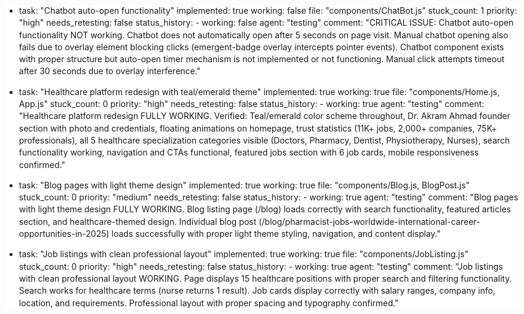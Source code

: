   - task: "Chatbot auto-open functionality"
    implemented: true
    working: false
    file: "components/ChatBot.js"
    stuck_count: 1
    priority: "high"
    needs_retesting: false
    status_history:
        - working: false
          agent: "testing"
          comment: "CRITICAL ISSUE: Chatbot auto-open functionality NOT working. Chatbot does not automatically open after 5 seconds on page visit. Manual chatbot opening also fails due to overlay element blocking clicks (emergent-badge overlay intercepts pointer events). Chatbot component exists with proper structure but auto-open timer mechanism is not implemented or not functioning. Manual click attempts timeout after 30 seconds due to overlay interference."

  - task: "Healthcare platform redesign with teal/emerald theme"
    implemented: true
    working: true
    file: "components/Home.js, App.js"
    stuck_count: 0
    priority: "high"
    needs_retesting: false
    status_history:
        - working: true
          agent: "testing"
          comment: "Healthcare platform redesign FULLY WORKING. Verified: Teal/emerald color scheme throughout, Dr. Akram Ahmad founder section with photo and credentials, floating animations on homepage, trust statistics (11K+ jobs, 2,000+ companies, 75K+ professionals), all 5 healthcare specialization categories visible (Doctors, Pharmacy, Dentist, Physiotherapy, Nurses), search functionality working, navigation and CTAs functional, featured jobs section with 6 job cards, mobile responsiveness confirmed."

  - task: "Blog pages with light theme design"
    implemented: true
    working: true
    file: "components/Blog.js, BlogPost.js"
    stuck_count: 0
    priority: "medium"
    needs_retesting: false
    status_history:
        - working: true
          agent: "testing"
          comment: "Blog pages with light theme design FULLY WORKING. Blog listing page (/blog) loads correctly with search functionality, featured articles section, and healthcare-themed design. Individual blog post (/blog/pharmacist-jobs-worldwide-international-career-opportunities-in-2025) loads successfully with proper light theme styling, navigation, and content display."

  - task: "Job listings with clean professional layout"
    implemented: true
    working: true
    file: "components/JobListing.js"
    stuck_count: 0
    priority: "high"
    needs_retesting: false
    status_history:
        - working: true
          agent: "testing"
          comment: "Job listings with clean professional layout WORKING. Page displays 15 healthcare positions with proper search and filtering functionality. Search works for healthcare terms (nurse returns 1 result). Job cards display correctly with salary ranges, company info, location, and requirements. Professional layout with proper spacing and typography confirmed."
